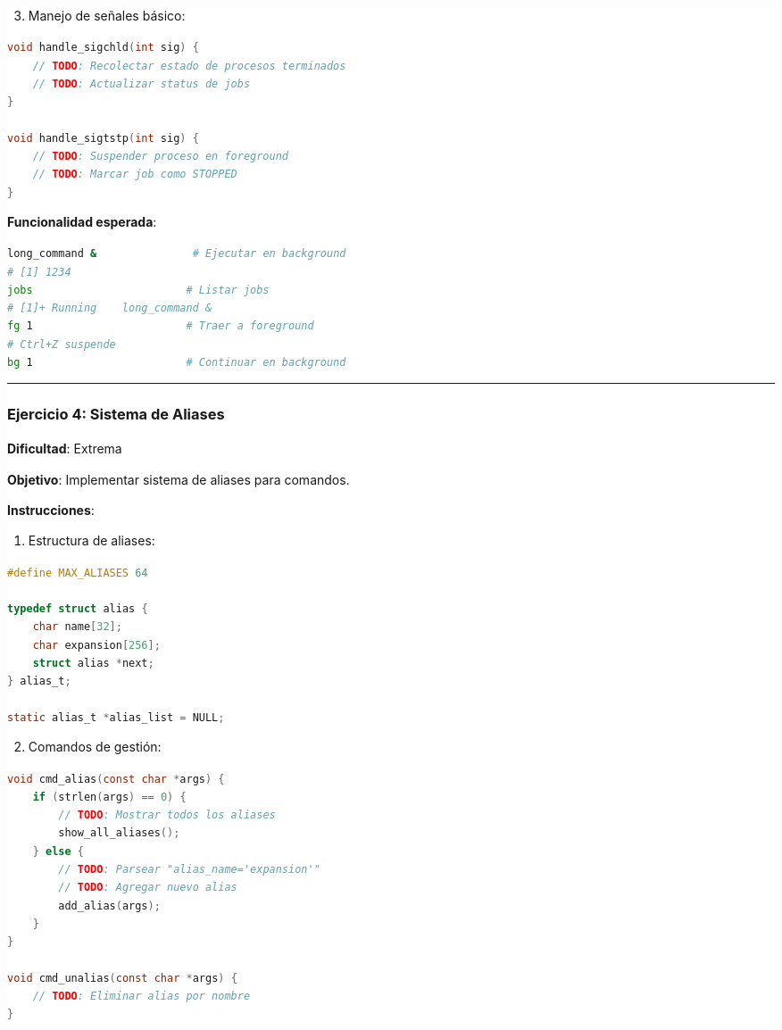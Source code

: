 3. Manejo de señales básico:
```c
void handle_sigchld(int sig) {
    // TODO: Recolectar estado de procesos terminados
    // TODO: Actualizar status de jobs
}

void handle_sigtstp(int sig) {
    // TODO: Suspender proceso en foreground
    // TODO: Marcar job como STOPPED
}
```

**Funcionalidad esperada**:
```bash
long_command &               # Ejecutar en background
# [1] 1234
jobs                        # Listar jobs
# [1]+ Running    long_command &
fg 1                        # Traer a foreground
# Ctrl+Z suspende
bg 1                        # Continuar en background
```

---

### Ejercicio 4: Sistema de Aliases
**Dificultad**: Extrema

**Objetivo**: Implementar sistema de aliases para comandos.

**Instrucciones**:
1. Estructura de aliases:
```c
#define MAX_ALIASES 64

typedef struct alias {
    char name[32];
    char expansion[256];
    struct alias *next;
} alias_t;

static alias_t *alias_list = NULL;
```

2. Comandos de gestión:
```c
void cmd_alias(const char *args) {
    if (strlen(args) == 0) {
        // TODO: Mostrar todos los aliases
        show_all_aliases();
    } else {
        // TODO: Parsear "alias_name='expansion'"
        // TODO: Agregar nuevo alias
        add_alias(args);
    }
}

void cmd_unalias(const char *args) {
    // TODO: Eliminar alias por nombre
}
```
